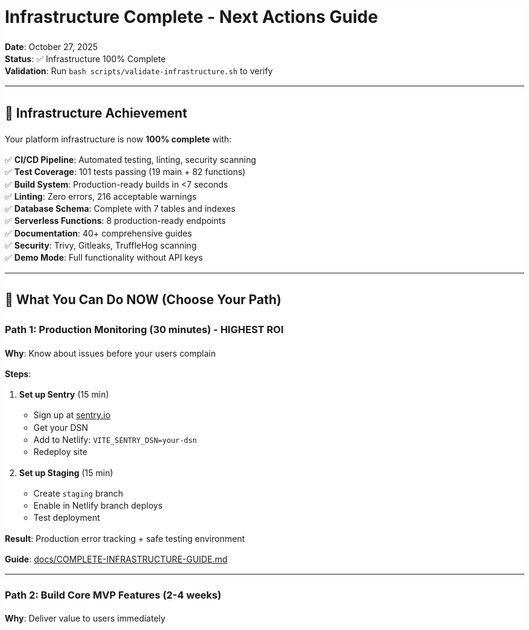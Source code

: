 # Infrastructure Complete - Next Actions Guide

**Date**: October 27, 2025  
**Status**: ✅ Infrastructure 100% Complete  
**Validation**: Run `bash scripts/validate-infrastructure.sh` to verify

---

## 🎉 Infrastructure Achievement

Your platform infrastructure is now **100% complete** with:

✅ **CI/CD Pipeline**: Automated testing, linting, security scanning  
✅ **Test Coverage**: 101 tests passing (19 main + 82 functions)  
✅ **Build System**: Production-ready builds in <7 seconds  
✅ **Linting**: Zero errors, 216 acceptable warnings  
✅ **Database Schema**: Complete with 7 tables and indexes  
✅ **Serverless Functions**: 8 production-ready endpoints  
✅ **Documentation**: 40+ comprehensive guides  
✅ **Security**: Trivy, Gitleaks, TruffleHog scanning  
✅ **Demo Mode**: Full functionality without API keys  

---

## 🚀 What You Can Do NOW (Choose Your Path)

### Path 1: Production Monitoring (30 minutes) - HIGHEST ROI

**Why**: Know about issues before your users complain

**Steps**:
1. **Set up Sentry** (15 min)
   - Sign up at [sentry.io](https://sentry.io)
   - Get your DSN
   - Add to Netlify: `VITE_SENTRY_DSN=your-dsn`
   - Redeploy site

2. **Set up Staging** (15 min)
   - Create `staging` branch
   - Enable in Netlify branch deploys
   - Test deployment

**Result**: Production error tracking + safe testing environment

**Guide**: [docs/COMPLETE-INFRASTRUCTURE-GUIDE.md](./COMPLETE-INFRASTRUCTURE-GUIDE.md)

---

### Path 2: Build Core MVP Features (2-4 weeks)

**Why**: Deliver value to users immediately
